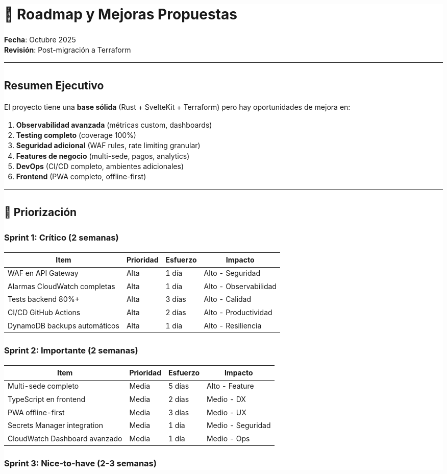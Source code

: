 # 🚀 Roadmap y Mejoras Propuestas

**Fecha**: Octubre 2025  
**Revisión**: Post-migración a Terraform

---

## Resumen Ejecutivo

El proyecto tiene una **base sólida** (Rust + SvelteKit + Terraform) pero hay oportunidades de mejora en:

1. **Observabilidad avanzada** (métricas custom, dashboards)
2. **Testing completo** (coverage 100%)
3. **Seguridad adicional** (WAF rules, rate limiting granular)
4. **Features de negocio** (multi-sede, pagos, analytics)
5. **DevOps** (CI/CD completo, ambientes adicionales)
6. **Frontend** (PWA completo, offline-first)

---

## 🎯 Priorización

### Sprint 1: Crítico (2 semanas)

| Item | Prioridad | Esfuerzo | Impacto |
|------|-----------|----------|---------|
| WAF en API Gateway | Alta | 1 día | Alto - Seguridad |
| Alarmas CloudWatch completas | Alta | 1 día | Alto - Observabilidad |
| Tests backend 80%+ | Alta | 3 días | Alto - Calidad |
| CI/CD GitHub Actions | Alta | 2 días | Alto - Productividad |
| DynamoDB backups automáticos | Alta | 1 día | Alto - Resiliencia |

### Sprint 2: Importante (2 semanas)

| Item | Prioridad | Esfuerzo | Impacto |
|------|-----------|----------|---------|
| Multi-sede completo | Media | 5 días | Alto - Feature |
| TypeScript en frontend | Media | 2 días | Medio - DX |
| PWA offline-first | Media | 3 días | Medio - UX |
| Secrets Manager integration | Media | 1 día | Medio - Seguridad |
| CloudWatch Dashboard avanzado | Media | 1 día | Medio - Ops |

### Sprint 3: Nice-to-have (2-3 semanas)
